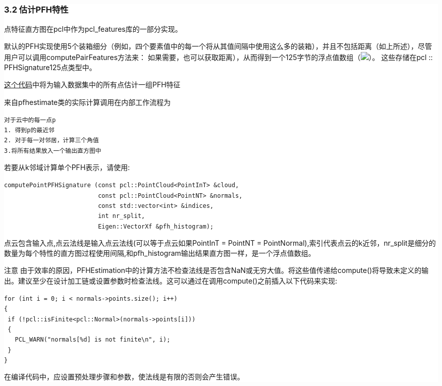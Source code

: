 ### 3.2 估计PFH特性

点特征直方图在pcl中作为pcl_features库的一部分实现。

默认的PFH实现使用5个装箱细分（例如，四个要素值中的每一个将从其值间隔中使用这么多的装箱），并且不包括距离（如上所述），尽管用户可以调用computePairFeatures方法来： 如果需要，也可以获取距离），从而得到一个125字节的浮点值数组（<img src=https://pcl.readthedocs.io/projects/tutorials/en/latest/_images/math/4222ce6070b04c6b2afef24c87e6ac442266790f.png>）。 这些存储在pcl :: PFHSignature125点类型中。

[这个代码](./src/features.cc)中将为输入数据集中的所有点估计一组PFH特征

来自pfhestimate类的实际计算调用在内部工作流程为

```
对于云中的每一点p
1. 得到p的最近邻
2. 对于每一对邻居，计算三个角值
3.将所有结果放入一个输出直方图中
```

若要从k邻域计算单个PFH表示，请使用:

```
computePointPFHSignature (const pcl::PointCloud<PointInT> &cloud,
                          const pcl::PointCloud<PointNT> &normals,
                          const std::vector<int> &indices,
                          int nr_split,
                          Eigen::VectorXf &pfh_histogram);
```

点云包含输入点,点云法线是输入点云法线(可以等于点云如果PointInT = PointNT = PointNormal),索引代表点云的k近邻，nr_split是细分的数量为每个特性的直方图过程使用间隔,和pfh_histogram输出结果直方图一样，是一个浮点值数组。

注意
由于效率的原因，PFHEstimation中的计算方法不检查法线是否包含NaN或无穷大值。将这些值传递给compute()将导致未定义的输出。建议至少在设计加工链或设置参数时检查法线。这可以通过在调用compute()之前插入以下代码来实现:

```
for (int i = 0; i < normals->points.size(); i++)
{
 if (!pcl::isFinite<pcl::Normal>(normals->points[i]))
 {
   PCL_WARN("normals[%d] is not finite\n", i);
 }
}
```
在编译代码中，应设置预处理步骤和参数，使法线是有限的否则会产生错误。